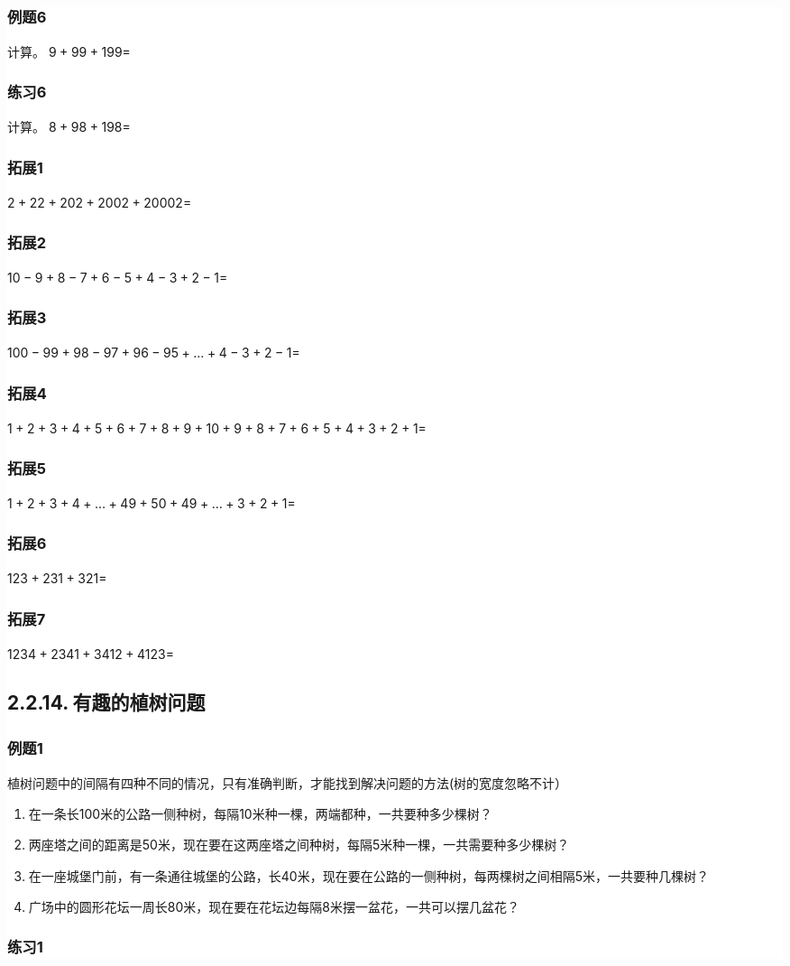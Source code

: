 ### 例题6

计算。
$9+99+199=$

### 练习6

计算。
$8+98+198=$

### 拓展1

$2+22+202+2002+20002=$

### 拓展2

$10-9+8-7+6-5+4-3+2-1=$

### 拓展3

$100-99+98-97+96-95+\dots+4-3+2-1=$

### 拓展4

$1+2+3+4+5+6+7+8+9+10+9+8+7+6+5+4+3+2+1=$

### 拓展5

$1+2+3+4+\dots+49+50+49+\dots+3+2+1=$

### 拓展6

$123+231+321=$

### 拓展7

$1234+2341+3412+4123=$

## 2.2.14. 有趣的植树问题

### 例题1

植树问题中的间隔有四种不同的情况，只有准确判断，才能找到解决问题的方法(树的宽度忽略不计）

1. 在一条长100米的公路一侧种树，每隔10米种一棵，两端都种，一共要种多少棵树？

2. 两座塔之间的距离是50米，现在要在这两座塔之间种树，每隔5米种一棵，一共需要种多少棵树？

3. 在一座城堡门前，有一条通往城堡的公路，长40米，现在要在公路的一侧种树，每两棵树之间相隔5米，一共要种几棵树？

4. 广场中的圆形花坛一周长80米，现在要在花坛边每隔8米摆一盆花，一共可以摆几盆花？

### 练习1
